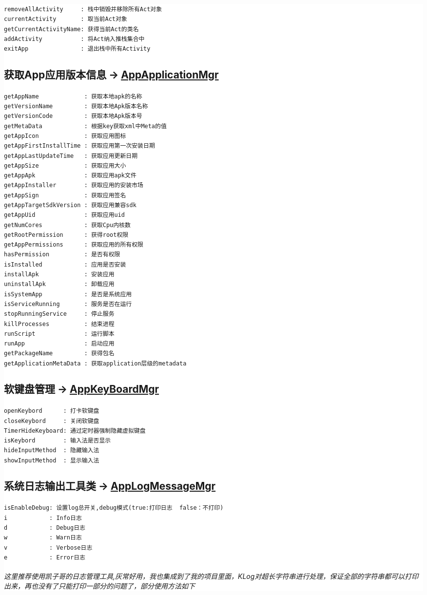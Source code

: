     removeAllActivity     : 栈中销毁并移除所有Act对象
    currentActivity       : 取当前Act对象
    getCurrentActivityName: 获得当前Act的类名
    addActivity           : 将Act纳入推栈集合中
    exitApp               : 退出栈中所有Activity
## 获取App应用版本信息 → [AppApplicationMgr](https://github.com/AbrahamCaiJin/CommonUtilLibrary/blob/master/CommonUtil/src/main/java/com/jingewenku/abrahamcaijin/commonutil/AppApplicationMgr.java)
    getAppName             : 获取本地apk的名称
    getVersionName         : 获取本地Apk版本名称
    getVersionCode         : 获取本地Apk版本号
    getMetaData            : 根据key获取xml中Meta的值
    getAppIcon             : 获取应用图标
    getAppFirstInstallTime : 获取应用第一次安装日期
    getAppLastUpdateTime   : 获取应用更新日期
    getAppSize             : 获取应用大小
    getAppApk              : 获取应用apk文件
    getAppInstaller        : 获取应用的安装市场
    getAppSign             : 获取应用签名
    getAppTargetSdkVersion : 获取应用兼容sdk
    getAppUid              : 获取应用uid
    getNumCores            : 获取Cpu内核数
    getRootPermission      : 获得root权限
    getAppPermissions      : 获取应用的所有权限
    hasPermission          : 是否有权限
    isInstalled            : 应用是否安装
    installApk             : 安装应用
    uninstallApk           : 卸载应用
    isSystemApp            : 是否是系统应用
    isServiceRunning       : 服务是否在运行
    stopRunningService     : 停止服务
    killProcesses          : 结束进程
    runScript              : 运行脚本
    runApp                 : 启动应用
    getPackageName         : 获得包名
    getApplicationMetaData : 获取application层级的metadata

## 软键盘管理 → [AppKeyBoardMgr](https://github.com/AbrahamCaiJin/CommonUtilLibrary/blob/master/CommonUtil/src/main/java/com/jingewenku/abrahamcaijin/commonutil/AppKeyBoardMgr.java)
    openKeybord      : 打卡软键盘
    closeKeybord     : 关闭软键盘
    TimerHideKeyboard: 通过定时器强制隐藏虚拟键盘
    isKeybord        : 输入法是否显示
    hideInputMethod  : 隐藏输入法
    showInputMethod  : 显示输入法
## 系统日志输出工具类 → [AppLogMessageMgr](https://github.com/AbrahamCaiJin/CommonUtilLibrary/blob/master/CommonUtil/src/main/java/com/jingewenku/abrahamcaijin/commonutil/AppLogMessageMgr.java)
    isEnableDebug: 设置log总开关,debug模式(true:打印日志  false：不打印)
    i            : Info日志
    d            : Debug日志
    w            : Warn日志
    v            : Verbose日志
    e            : Error日志
###### 这里推荐使用凯子哥的日志管理工具,灰常好用，我也集成到了我的项目里面，KLog对超长字符串进行处理，保证全部的字符串都可以打印出来，再也没有了只能打印一部分的问题了，部分使用方法如下